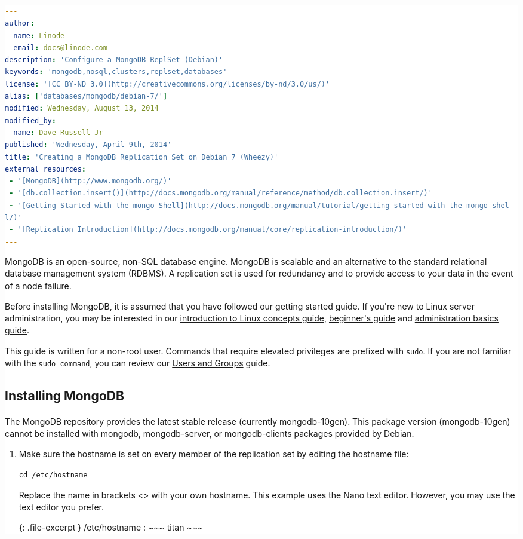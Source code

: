 ```yaml
---
author:
  name: Linode
  email: docs@linode.com
description: 'Configure a MongoDB ReplSet (Debian)'
keywords: 'mongodb,nosql,clusters,replset,databases'
license: '[CC BY-ND 3.0](http://creativecommons.org/licenses/by-nd/3.0/us/)'
alias: ['databases/mongodb/debian-7/']
modified: Wednesday, August 13, 2014
modified_by:
  name: Dave Russell Jr
published: 'Wednesday, April 9th, 2014'
title: 'Creating a MongoDB Replication Set on Debian 7 (Wheezy)'
external_resources:
 - '[MongoDB](http://www.mongodb.org/)'
 - '[db.collection.insert()](http://docs.mongodb.org/manual/reference/method/db.collection.insert/)'
 - '[Getting Started with the mongo Shell](http://docs.mongodb.org/manual/tutorial/getting-started-with-the-mongo-shell/)'
 - '[Replication Introduction](http://docs.mongodb.org/manual/core/replication-introduction/)'
---
```


MongoDB is an open-source, non-SQL database engine. MongoDB is scalable and an alternative to the standard relational database management system (RDBMS). A replication set is used for redundancy and to provide access to your data in the event of a node failure.

Before installing MongoDB, it is assumed that you have followed our getting started guide. If you're new to Linux server administration, you may be interested in our [introduction to Linux concepts guide](/docs/tools-reference/introduction-to-linux-concepts/), [beginner's guide](/docs/beginners-guide/) and [administration basics guide](/docs/using-linux/administration-basics).

This guide is written for a non-root user. Commands that require elevated privileges are prefixed with `sudo`. If you are not familiar with the `sudo command`, you can review our [Users and Groups](/docs/tools-reference/linux-users-and-groups) guide.

## Installing MongoDB

The MongoDB repository provides the latest stable release (currently mongodb-10gen). This package version (mongodb-10gen) cannot be installed with mongodb, mongodb-server, or mongodb-clients packages provided by Debian.

1.  Make sure the hostname is set on every member of the replication set by editing the hostname file:

        cd /etc/hostname

    Replace the name in brackets <> with your own hostname. This example uses the Nano text editor. However, you may use the text editor you prefer.

    {: .file-excerpt }
    /etc/hostname
    :   ~~~
        titan
        ~~~
